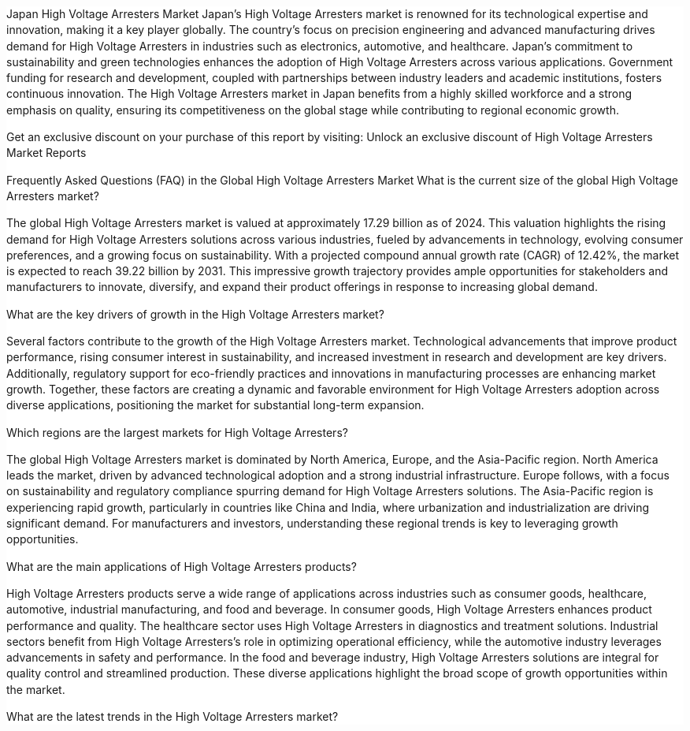 Japan High Voltage Arresters Market
Japan’s High Voltage Arresters market is renowned for its technological expertise and innovation, making it a key player globally. The country’s focus on precision engineering and advanced manufacturing drives demand for High Voltage Arresters in industries such as electronics, automotive, and healthcare. Japan’s commitment to sustainability and green technologies enhances the adoption of High Voltage Arresters across various applications. Government funding for research and development, coupled with partnerships between industry leaders and academic institutions, fosters continuous innovation. The High Voltage Arresters market in Japan benefits from a highly skilled workforce and a strong emphasis on quality, ensuring its competitiveness on the global stage while contributing to regional economic growth.

Get an exclusive discount on your purchase of this report by visiting: Unlock an exclusive discount of High Voltage Arresters Market Reports 

Frequently Asked Questions (FAQ) in the Global High Voltage Arresters Market
What is the current size of the global High Voltage Arresters market?

The global High Voltage Arresters market is valued at approximately 17.29 billion as of 2024. This valuation highlights the rising demand for High Voltage Arresters solutions across various industries, fueled by advancements in technology, evolving consumer preferences, and a growing focus on sustainability. With a projected compound annual growth rate (CAGR) of 12.42%, the market is expected to reach 39.22 billion by 2031. This impressive growth trajectory provides ample opportunities for stakeholders and manufacturers to innovate, diversify, and expand their product offerings in response to increasing global demand.

What are the key drivers of growth in the High Voltage Arresters market?

Several factors contribute to the growth of the High Voltage Arresters market. Technological advancements that improve product performance, rising consumer interest in sustainability, and increased investment in research and development are key drivers. Additionally, regulatory support for eco-friendly practices and innovations in manufacturing processes are enhancing market growth. Together, these factors are creating a dynamic and favorable environment for High Voltage Arresters adoption across diverse applications, positioning the market for substantial long-term expansion.

Which regions are the largest markets for High Voltage Arresters?

The global High Voltage Arresters market is dominated by North America, Europe, and the Asia-Pacific region. North America leads the market, driven by advanced technological adoption and a strong industrial infrastructure. Europe follows, with a focus on sustainability and regulatory compliance spurring demand for High Voltage Arresters solutions. The Asia-Pacific region is experiencing rapid growth, particularly in countries like China and India, where urbanization and industrialization are driving significant demand. For manufacturers and investors, understanding these regional trends is key to leveraging growth opportunities.

What are the main applications of High Voltage Arresters products?

High Voltage Arresters products serve a wide range of applications across industries such as consumer goods, healthcare, automotive, industrial manufacturing, and food and beverage. In consumer goods, High Voltage Arresters enhances product performance and quality. The healthcare sector uses High Voltage Arresters in diagnostics and treatment solutions. Industrial sectors benefit from High Voltage Arresters’s role in optimizing operational efficiency, while the automotive industry leverages advancements in safety and performance. In the food and beverage industry, High Voltage Arresters solutions are integral for quality control and streamlined production. These diverse applications highlight the broad scope of growth opportunities within the market.

What are the latest trends in the High Voltage Arresters market?
